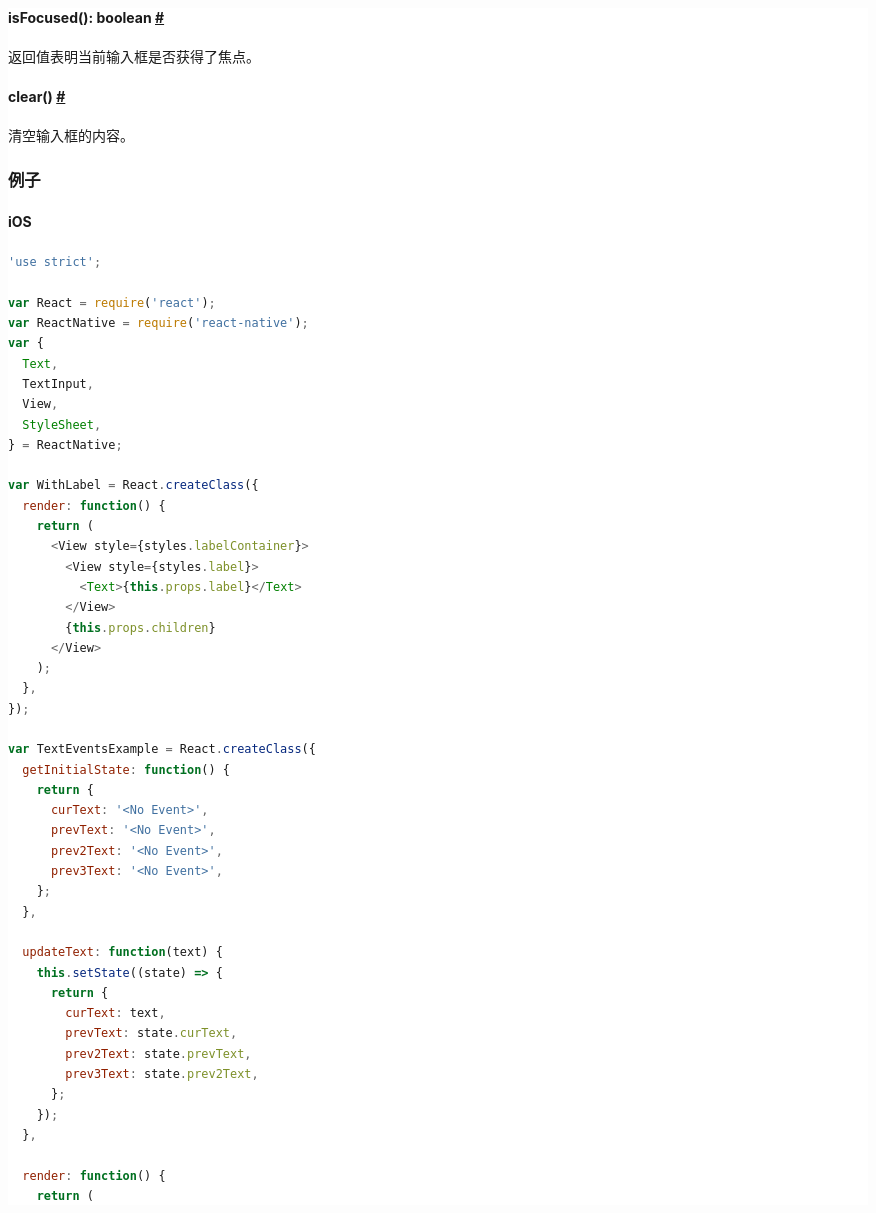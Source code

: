 <div class="props">
    <div class="prop"><h4 class="propTitle"><a class="anchor" name="isfocused"></a>isFocused<span class="propType">(): boolean</span>
        <a class="hash-link" href="#isfocused">#</a></h4>
        <div><p>返回值表明当前输入框是否获得了焦点。</p></div>
    </div>
    <div class="prop"><h4 class="propTitle"><a class="anchor" name="clear"></a>clear<span class="propType">()</span> <a
            class="hash-link" href="#clear">#</a></h4>
        <div><p>清空输入框的内容。</p></div>
    </div>
</div>

### 例子

#### iOS  
```javascript
'use strict';

var React = require('react');
var ReactNative = require('react-native');
var {
  Text,
  TextInput,
  View,
  StyleSheet,
} = ReactNative;

var WithLabel = React.createClass({
  render: function() {
    return (
      <View style={styles.labelContainer}>
        <View style={styles.label}>
          <Text>{this.props.label}</Text>
        </View>
        {this.props.children}
      </View>
    );
  },
});

var TextEventsExample = React.createClass({
  getInitialState: function() {
    return {
      curText: '<No Event>',
      prevText: '<No Event>',
      prev2Text: '<No Event>',
      prev3Text: '<No Event>',
    };
  },

  updateText: function(text) {
    this.setState((state) => {
      return {
        curText: text,
        prevText: state.curText,
        prev2Text: state.prevText,
        prev3Text: state.prev2Text,
      };
    });
  },

  render: function() {
    return (
```